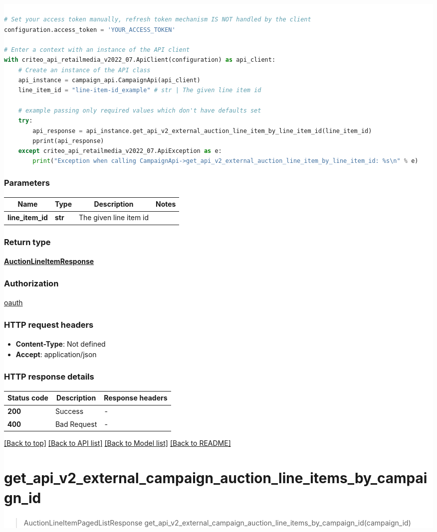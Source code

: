 ```python

# Set your access token manually, refresh token mechanism IS NOT handled by the client
configuration.access_token = 'YOUR_ACCESS_TOKEN'

# Enter a context with an instance of the API client
with criteo_api_retailmedia_v2022_07.ApiClient(configuration) as api_client:
    # Create an instance of the API class
    api_instance = campaign_api.CampaignApi(api_client)
    line_item_id = "line-item-id_example" # str | The given line item id

    # example passing only required values which don't have defaults set
    try:
        api_response = api_instance.get_api_v2_external_auction_line_item_by_line_item_id(line_item_id)
        pprint(api_response)
    except criteo_api_retailmedia_v2022_07.ApiException as e:
        print("Exception when calling CampaignApi->get_api_v2_external_auction_line_item_by_line_item_id: %s\n" % e)
```


### Parameters

Name | Type | Description  | Notes
------------- | ------------- | ------------- | -------------
 **line_item_id** | **str**| The given line item id |

### Return type

[**AuctionLineItemResponse**](AuctionLineItemResponse.md)

### Authorization

[oauth](../README.md#oauth)

### HTTP request headers

 - **Content-Type**: Not defined
 - **Accept**: application/json


### HTTP response details
| Status code | Description | Response headers |
|-------------|-------------|------------------|
**200** | Success |  -  |
**400** | Bad Request |  -  |

[[Back to top]](#) [[Back to API list]](../README.md#documentation-for-api-endpoints) [[Back to Model list]](../README.md#documentation-for-models) [[Back to README]](../README.md)

# **get_api_v2_external_campaign_auction_line_items_by_campaign_id**
> AuctionLineItemPagedListResponse get_api_v2_external_campaign_auction_line_items_by_campaign_id(campaign_id)
